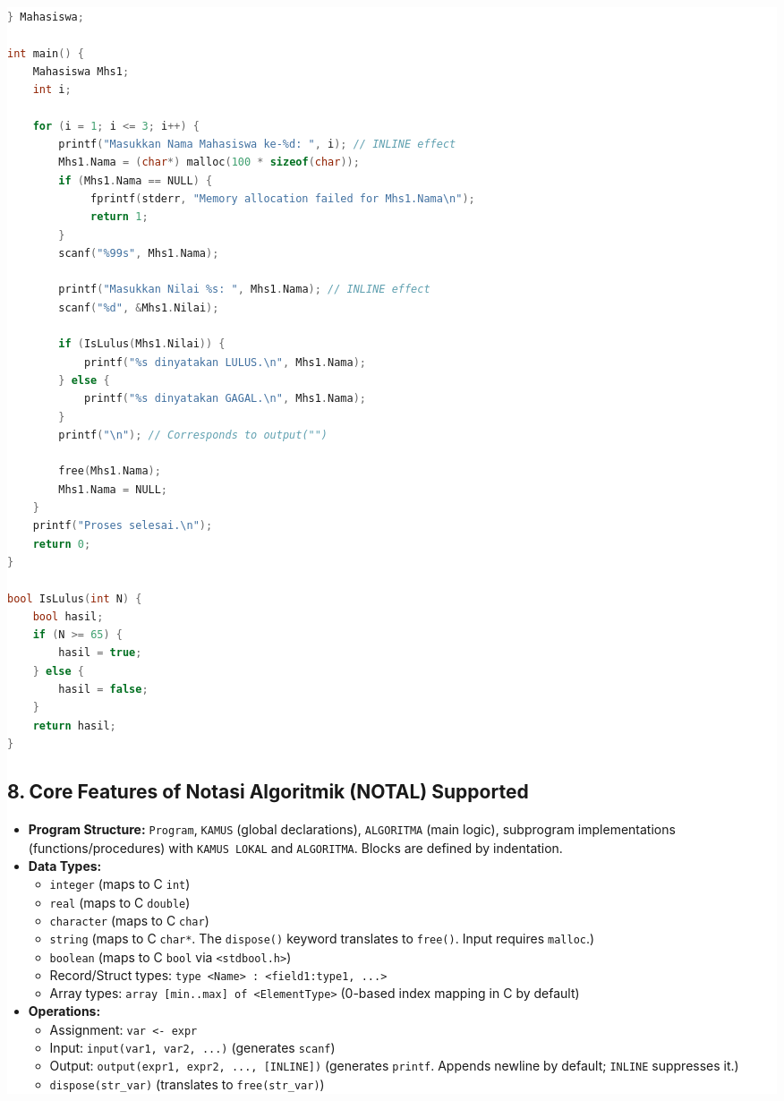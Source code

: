 ```c
} Mahasiswa;

int main() {
    Mahasiswa Mhs1;
    int i;

    for (i = 1; i <= 3; i++) {
        printf("Masukkan Nama Mahasiswa ke-%d: ", i); // INLINE effect
        Mhs1.Nama = (char*) malloc(100 * sizeof(char));
        if (Mhs1.Nama == NULL) {
             fprintf(stderr, "Memory allocation failed for Mhs1.Nama\n");
             return 1;
        }
        scanf("%99s", Mhs1.Nama);

        printf("Masukkan Nilai %s: ", Mhs1.Nama); // INLINE effect
        scanf("%d", &Mhs1.Nilai);

        if (IsLulus(Mhs1.Nilai)) {
            printf("%s dinyatakan LULUS.\n", Mhs1.Nama);
        } else {
            printf("%s dinyatakan GAGAL.\n", Mhs1.Nama);
        }
        printf("\n"); // Corresponds to output("")

        free(Mhs1.Nama);
        Mhs1.Nama = NULL;
    }
    printf("Proses selesai.\n");
    return 0;
}

bool IsLulus(int N) {
    bool hasil;
    if (N >= 65) {
        hasil = true;
    } else {
        hasil = false;
    }
    return hasil;
}
```

## 8. Core Features of Notasi Algoritmik (NOTAL) Supported

*   **Program Structure:** `Program`, `KAMUS` (global declarations), `ALGORITMA` (main logic), subprogram implementations (functions/procedures) with `KAMUS LOKAL` and `ALGORITMA`. Blocks are defined by indentation.
*   **Data Types:**
    *   `integer` (maps to C `int`)
    *   `real` (maps to C `double`)
    *   `character` (maps to C `char`)
    *   `string` (maps to C `char*`. The `dispose()` keyword translates to `free()`. Input requires `malloc`.)
    *   `boolean` (maps to C `bool` via `<stdbool.h>`)
    *   Record/Struct types: `type <Name> : <field1:type1, ...>`
    *   Array types: `array [min..max] of <ElementType>` (0-based index mapping in C by default)
*   **Operations:**
    *   Assignment: `var <- expr`
    *   Input: `input(var1, var2, ...)` (generates `scanf`)
    *   Output: `output(expr1, expr2, ..., [INLINE])` (generates `printf`. Appends newline by default; `INLINE` suppresses it.)
    *   `dispose(str_var)` (translates to `free(str_var)`)